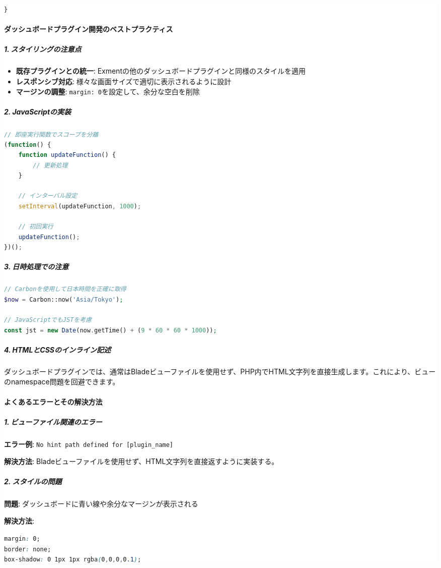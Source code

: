 ```php
}
```

#### ダッシュボードプラグイン開発のベストプラクティス

##### 1. スタイリングの注意点

- **既存プラグインとの統一**: Exmentの他のダッシュボードプラグインと同様のスタイルを適用
- **レスポンシブ対応**: 様々な画面サイズで適切に表示されるように設計
- **マージンの調整**: `margin: 0`を設定して、余分な空白を削除

##### 2. JavaScriptの実装

```javascript
// 即座実行関数でスコープを分離
(function() {
    function updateFunction() {
        // 更新処理
    }
    
    // インターバル設定
    setInterval(updateFunction, 1000);
    
    // 初回実行
    updateFunction();
})();
```

##### 3. 日時処理での注意

```php
// Carbonを使用して日本時間を正確に取得
$now = Carbon::now('Asia/Tokyo');

// JavaScriptでもJSTを考慮
const jst = new Date(now.getTime() + (9 * 60 * 60 * 1000));
```

##### 4. HTMLとCSSのインライン記述

ダッシュボードプラグインでは、通常はBladeビューファイルを使用せず、PHP内でHTML文字列を直接生成します。これにより、ビューのnamespace問題を回避できます。

#### よくあるエラーとその解決方法

##### 1. ビューファイル関連のエラー

**エラー例**: `No hint path defined for [plugin_name]`

**解決方法**: Bladeビューファイルを使用せず、HTML文字列を直接返すように実装する。

##### 2. スタイルの問題

**問題**: ダッシュボードに青い線や余分なマージンが表示される

**解決方法**: 
```css
margin: 0;
border: none;
box-shadow: 0 1px 1px rgba(0,0,0,0.1);
```
